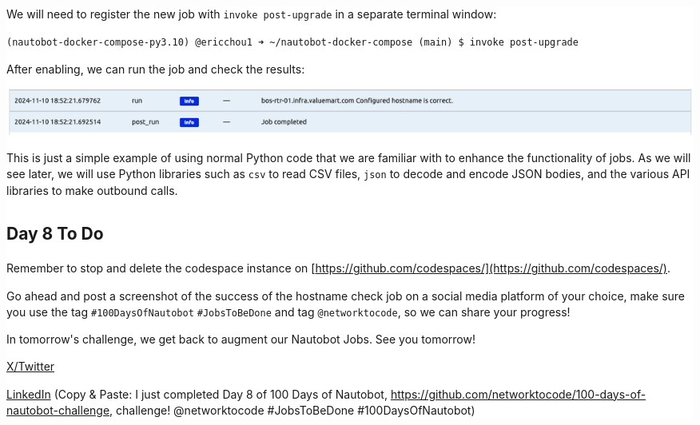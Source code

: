 We will need to register the new job with ```invoke post-upgrade``` in a separate terminal window: 

```
(nautobot-docker-compose-py3.10) @ericchou1 ➜ ~/nautobot-docker-compose (main) $ invoke post-upgrade
```

After enabling, we can run the job and check the results: 

![hostname_check_1](images/hostname_check_1.png)

This is just a simple example of using normal Python code that we are familiar with to enhance the functionality of jobs. As we will see later, we will use Python libraries such as ```csv``` to read CSV files, ```json``` to decode and encode JSON bodies, and the various API libraries to make outbound calls. 

## Day 8 To Do

Remember to stop and delete the codespace instance on [https://github.com/codespaces/](https://github.com/codespaces/). 

Go ahead and post a screenshot of the success of the hostname check job on a social media platform of your choice, make sure you use the tag `#100DaysOfNautobot` `#JobsToBeDone` and tag `@networktocode`, so we can share your progress! 

In tomorrow's challenge, we get back to augment our Nautobot Jobs. See you tomorrow! 

[X/Twitter](<https://twitter.com/intent/tweet?url=https://github.com/networktocode/100-days-of-nautobot-challenge&text=I+jst+completed+Day+8+of+the+100+days+of+nautobot+challenge+!&hashtags=100DaysOfNautobot,JobsToBeDone>)

[LinkedIn](https://www.linkedin.com/) (Copy & Paste: I just completed Day 8 of 100 Days of Nautobot, https://github.com/networktocode/100-days-of-nautobot-challenge, challenge! @networktocode #JobsToBeDone #100DaysOfNautobot) 

